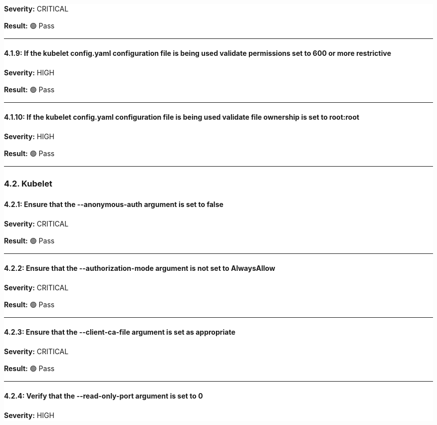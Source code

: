 **Severity:** CRITICAL

**Result:** 🟢 Pass

---

#### 4.1.9: If the kubelet config.yaml configuration file is being used validate permissions set to 600 or more restrictive

**Severity:** HIGH

**Result:** 🟢 Pass

---

#### 4.1.10: If the kubelet config.yaml configuration file is being used validate file ownership is set to root:root

**Severity:** HIGH

**Result:** 🟢 Pass

---

### 4.2. Kubelet

#### 4.2.1: Ensure that the --anonymous-auth argument is set to false

**Severity:** CRITICAL

**Result:** 🟢 Pass

---

#### 4.2.2: Ensure that the --authorization-mode argument is not set to AlwaysAllow

**Severity:** CRITICAL

**Result:** 🟢 Pass

---

#### 4.2.3: Ensure that the --client-ca-file argument is set as appropriate

**Severity:** CRITICAL

**Result:** 🟢 Pass

---

#### 4.2.4: Verify that the --read-only-port argument is set to 0

**Severity:** HIGH
